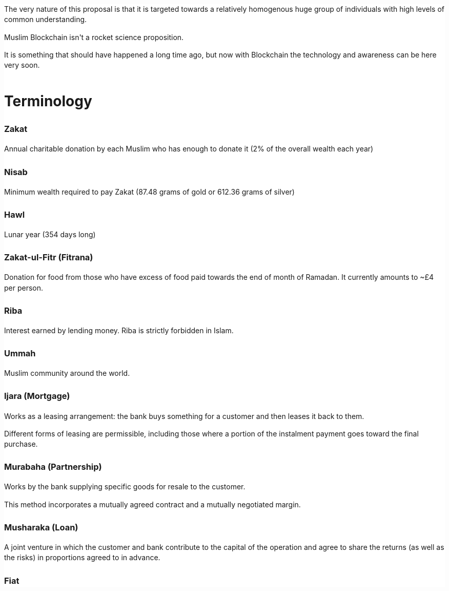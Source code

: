 The very nature of this proposal is that it is targeted towards a relatively homogenous huge group of individuals with high levels of common understanding.

Muslim Blockchain isn't a rocket science proposition.

It is something that should have happened a long time ago, but now with Blockchain the technology and awareness can be here very soon.

# Terminology

### Zakat
Annual charitable donation by each Muslim who has enough to donate it (2% of the
overall wealth each year)

### Nisab
Minimum wealth required to pay Zakat (87.48 grams of gold or 612.36 grams of silver)

### Hawl
Lunar year (354 days long)

### Zakat-ul-Fitr (Fitrana)
Donation for food from those who have excess of food paid towards the end of month
of Ramadan. It currently amounts to ~£4 per person.

### Riba
Interest earned by lending money. Riba is strictly forbidden in Islam.

### Ummah
Muslim community around the world.

### Ijara (Mortgage)

Works as a leasing arrangement: the bank buys something for a customer and then
leases it back to them.

Different forms of leasing are permissible, including those where a portion of the instalment payment goes toward the final purchase.

### Murabaha (Partnership)

Works by the bank supplying specific goods for resale to the customer.

This method incorporates a mutually agreed contract and a mutually negotiated margin.

### Musharaka (Loan)

A joint venture in which the customer and bank contribute to the capital of the operation and agree to share the returns (as well as the risks) in proportions agreed to in advance.

### Fiat
